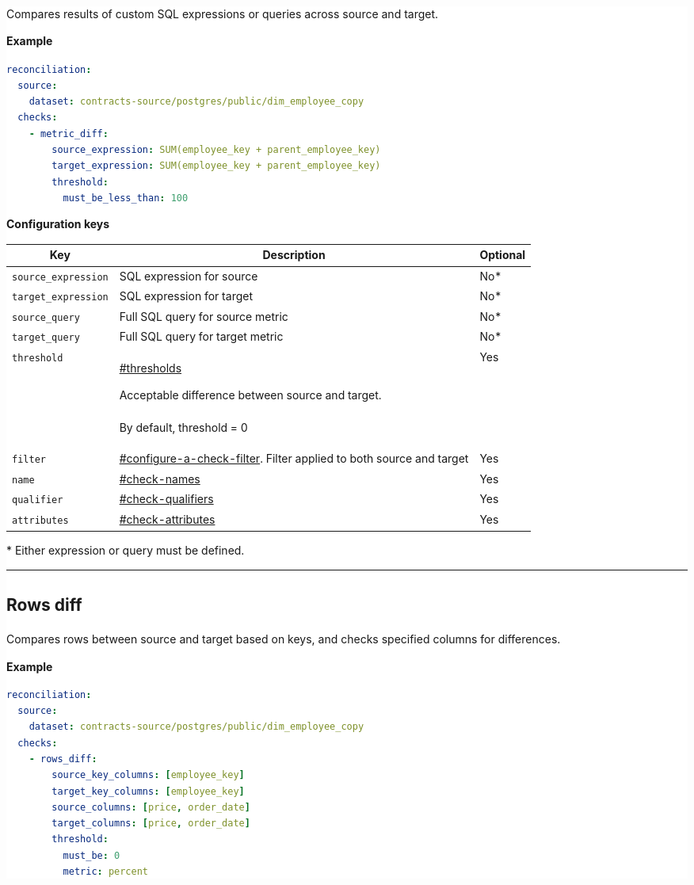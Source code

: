 Compares results of custom SQL expressions or queries across source and target.

**Example**

```yaml
reconciliation:
  source:
    dataset: contracts-source/postgres/public/dim_employee_copy
  checks:
    - metric_diff:
        source_expression: SUM(employee_key + parent_employee_key)
        target_expression: SUM(employee_key + parent_employee_key)
        threshold:
          must_be_less_than: 100
```

**Configuration keys**

| Key                 | Description                                                                                                                                           | Optional |
| ------------------- | ----------------------------------------------------------------------------------------------------------------------------------------------------- | -------- |
| `source_expression` | SQL expression for source                                                                                                                             | No\*     |
| `target_expression` | SQL expression for target                                                                                                                             | No\*     |
| `source_query`      | Full SQL query for source metric                                                                                                                      | No\*     |
| `target_query`      | Full SQL query for target metric                                                                                                                      | No\*     |
| `threshold`         | <p><a data-mention href="./#thresholds">#thresholds</a></p><p>Acceptable difference between source and target. <br><br>By default, threshold = 0 </p> | Yes      |
| `filter`            | [#configure-a-check-filter](reconciliation-checks.md#configure-a-check-filter "mention"). Filter applied to both source and target                    | Yes      |
| `name`              | [#check-names](./#check-names "mention")                                                                                                              | Yes      |
| `qualifier`         | [#check-qualifiers](./#check-qualifiers "mention")                                                                                                    | Yes      |
| `attributes`        | [#check-attributes](reconciliation-checks.md#check-attributes "mention")                                                                              | Yes      |

\* Either expression or query must be defined.

***

## Rows diff

Compares rows between source and target based on keys, and checks specified columns for differences.

**Example**

```yaml
reconciliation:
  source:
    dataset: contracts-source/postgres/public/dim_employee_copy
  checks:
    - rows_diff:
        source_key_columns: [employee_key]
        target_key_columns: [employee_key]
        source_columns: [price, order_date]
        target_columns: [price, order_date]
        threshold:
          must_be: 0
          metric: percent
```
